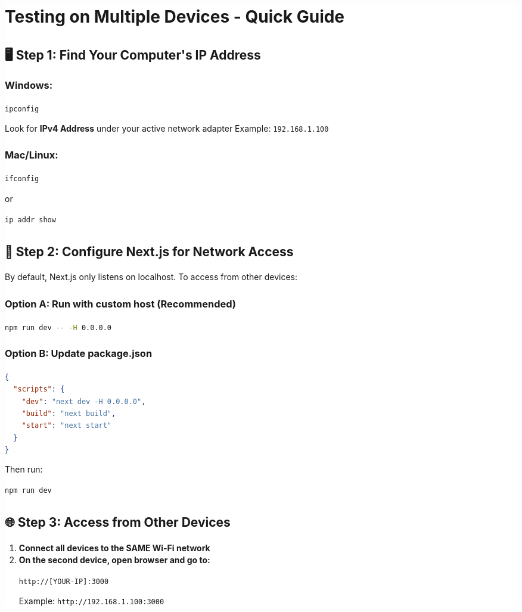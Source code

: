 # Testing on Multiple Devices - Quick Guide

## 🖥️ Step 1: Find Your Computer's IP Address

### Windows:
```bash
ipconfig
```
Look for **IPv4 Address** under your active network adapter
Example: `192.168.1.100`

### Mac/Linux:
```bash
ifconfig
```
or
```bash
ip addr show
```

## 📱 Step 2: Configure Next.js for Network Access

By default, Next.js only listens on localhost. To access from other devices:

### Option A: Run with custom host (Recommended)
```bash
npm run dev -- -H 0.0.0.0
```

### Option B: Update package.json
```json
{
  "scripts": {
    "dev": "next dev -H 0.0.0.0",
    "build": "next build",
    "start": "next start"
  }
}
```

Then run:
```bash
npm run dev
```

## 🌐 Step 3: Access from Other Devices

1. **Connect all devices to the SAME Wi-Fi network**
2. **On the second device, open browser and go to:**
   ```
   http://[YOUR-IP]:3000
   ```
   Example: `http://192.168.1.100:3000`
